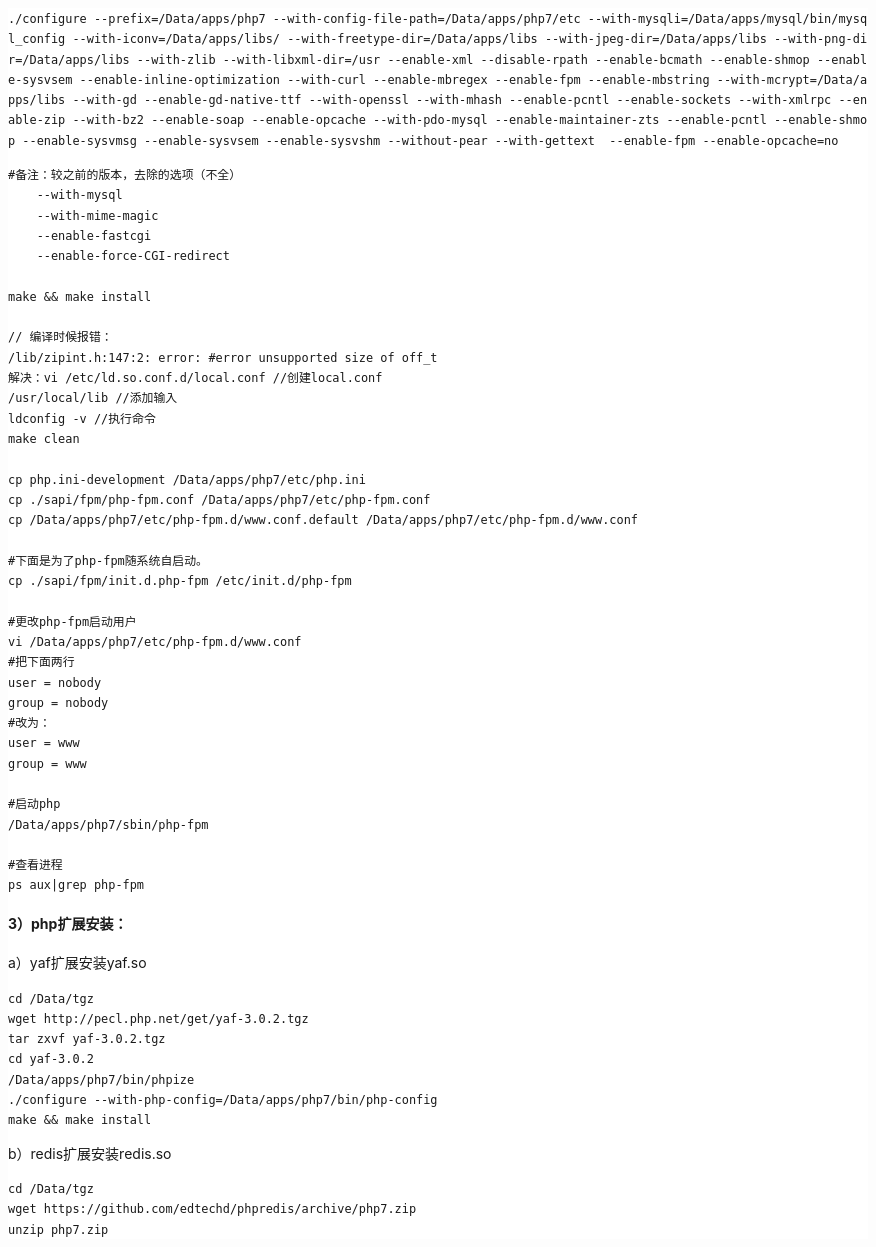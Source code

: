 ```shell
./configure --prefix=/Data/apps/php7 --with-config-file-path=/Data/apps/php7/etc --with-mysqli=/Data/apps/mysql/bin/mysql_config --with-iconv=/Data/apps/libs/ --with-freetype-dir=/Data/apps/libs --with-jpeg-dir=/Data/apps/libs --with-png-dir=/Data/apps/libs --with-zlib --with-libxml-dir=/usr --enable-xml --disable-rpath --enable-bcmath --enable-shmop --enable-sysvsem --enable-inline-optimization --with-curl --enable-mbregex --enable-fpm --enable-mbstring --with-mcrypt=/Data/apps/libs --with-gd --enable-gd-native-ttf --with-openssl --with-mhash --enable-pcntl --enable-sockets --with-xmlrpc --enable-zip --with-bz2 --enable-soap --enable-opcache --with-pdo-mysql --enable-maintainer-zts --enable-pcntl --enable-shmop --enable-sysvmsg --enable-sysvsem --enable-sysvshm --without-pear --with-gettext  --enable-fpm --enable-opcache=no
```
```shell
#备注：较之前的版本，去除的选项（不全）
	--with-mysql
	--with-mime-magic
	--enable-fastcgi
	--enable-force-CGI-redirect

make && make install

// 编译时候报错：
/lib/zipint.h:147:2: error: #error unsupported size of off_t
解决：vi /etc/ld.so.conf.d/local.conf //创建local.conf
/usr/local/lib //添加输入
ldconfig -v //执行命令
make clean

cp php.ini-development /Data/apps/php7/etc/php.ini
cp ./sapi/fpm/php-fpm.conf /Data/apps/php7/etc/php-fpm.conf
cp /Data/apps/php7/etc/php-fpm.d/www.conf.default /Data/apps/php7/etc/php-fpm.d/www.conf

#下面是为了php-fpm随系统自启动。
cp ./sapi/fpm/init.d.php-fpm /etc/init.d/php-fpm

#更改php-fpm启动用户
vi /Data/apps/php7/etc/php-fpm.d/www.conf
#把下面两行
user = nobody
group = nobody
#改为：
user = www
group = www

#启动php
/Data/apps/php7/sbin/php-fpm 

#查看进程
ps aux|grep php-fpm
```
#### 3）php扩展安装： 
a）yaf扩展安装yaf.so
```shell
cd /Data/tgz
wget http://pecl.php.net/get/yaf-3.0.2.tgz
tar zxvf yaf-3.0.2.tgz
cd yaf-3.0.2
/Data/apps/php7/bin/phpize
./configure --with-php-config=/Data/apps/php7/bin/php-config
make && make install
```
b）redis扩展安装redis.so
```shell
cd /Data/tgz
wget https://github.com/edtechd/phpredis/archive/php7.zip
unzip php7.zip
```